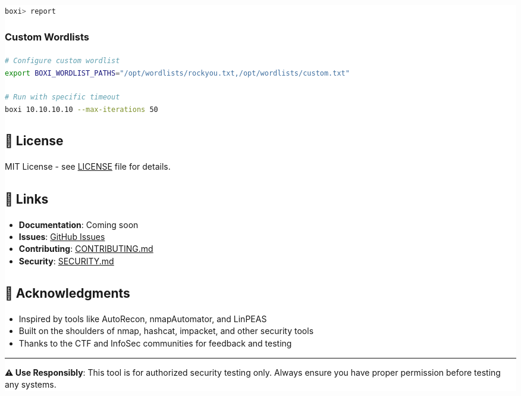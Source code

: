 ```bash
boxi> report
```

### Custom Wordlists

```bash
# Configure custom wordlist
export BOXI_WORDLIST_PATHS="/opt/wordlists/rockyou.txt,/opt/wordlists/custom.txt"

# Run with specific timeout
boxi 10.10.10.10 --max-iterations 50
```

## 📄 License

MIT License - see [LICENSE](LICENSE) file for details.

## 🔗 Links

- **Documentation**: Coming soon
- **Issues**: [GitHub Issues](https://github.com/example/boxi/issues)
- **Contributing**: [CONTRIBUTING.md](CONTRIBUTING.md)
- **Security**: [SECURITY.md](SECURITY.md)

## 🙏 Acknowledgments

- Inspired by tools like AutoRecon, nmapAutomator, and LinPEAS
- Built on the shoulders of nmap, hashcat, impacket, and other security tools
- Thanks to the CTF and InfoSec communities for feedback and testing

---

**⚠️ Use Responsibly**: This tool is for authorized security testing only. Always ensure you have proper permission before testing any systems.
